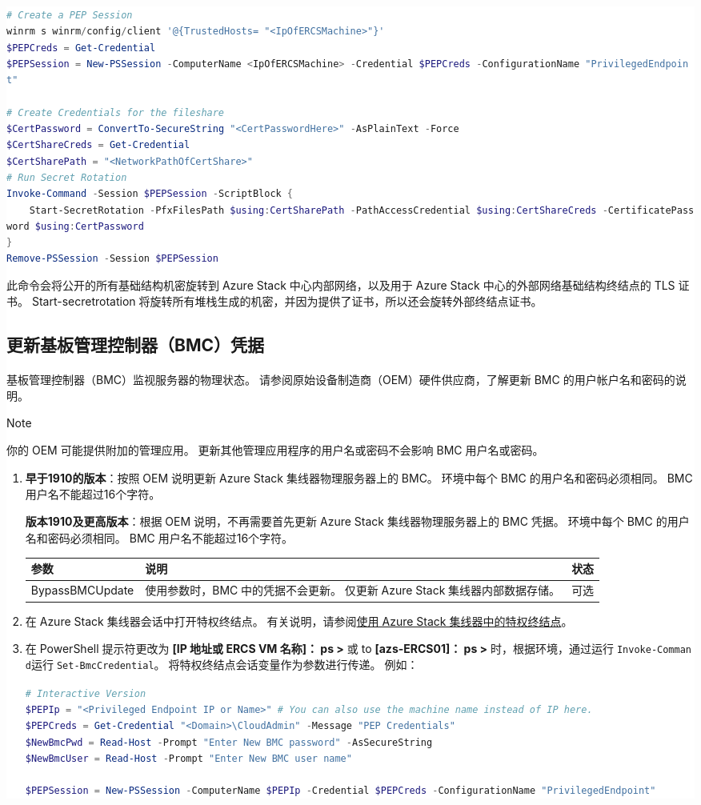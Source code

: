 ```powershell
# Create a PEP Session
winrm s winrm/config/client '@{TrustedHosts= "<IpOfERCSMachine>"}'
$PEPCreds = Get-Credential
$PEPSession = New-PSSession -ComputerName <IpOfERCSMachine> -Credential $PEPCreds -ConfigurationName "PrivilegedEndpoint"

# Create Credentials for the fileshare
$CertPassword = ConvertTo-SecureString "<CertPasswordHere>" -AsPlainText -Force
$CertShareCreds = Get-Credential
$CertSharePath = "<NetworkPathOfCertShare>"
# Run Secret Rotation
Invoke-Command -Session $PEPSession -ScriptBlock {
    Start-SecretRotation -PfxFilesPath $using:CertSharePath -PathAccessCredential $using:CertShareCreds -CertificatePassword $using:CertPassword
}
Remove-PSSession -Session $PEPSession
```

此命令会将公开的所有基础结构机密旋转到 Azure Stack 中心内部网络，以及用于 Azure Stack 中心的外部网络基础结构终结点的 TLS 证书。 Start-secretrotation 将旋转所有堆栈生成的机密，并因为提供了证书，所以还会旋转外部终结点证书。  

## <a name="update-the-baseboard-management-controller-bmc-credential"></a>更新基板管理控制器（BMC）凭据

基板管理控制器（BMC）监视服务器的物理状态。 请参阅原始设备制造商（OEM）硬件供应商，了解更新 BMC 的用户帐户名和密码的说明。

>[!NOTE]
> 你的 OEM 可能提供附加的管理应用。 更新其他管理应用程序的用户名或密码不会影响 BMC 用户名或密码。

1. **早于1910的版本**：按照 OEM 说明更新 Azure Stack 集线器物理服务器上的 BMC。 环境中每个 BMC 的用户名和密码必须相同。 BMC 用户名不能超过16个字符。

   **版本1910及更高版本**：根据 OEM 说明，不再需要首先更新 Azure Stack 集线器物理服务器上的 BMC 凭据。 环境中每个 BMC 的用户名和密码必须相同。 BMC 用户名不能超过16个字符。

    | 参数 | 说明 | 状态 |
    | --- | --- | --- |
    | BypassBMCUpdate | 使用参数时，BMC 中的凭据不会更新。 仅更新 Azure Stack 集线器内部数据存储。 | 可选 |

2. 在 Azure Stack 集线器会话中打开特权终结点。 有关说明，请参阅[使用 Azure Stack 集线器中的特权终结点](azure-stack-privileged-endpoint.md)。

3. 在 PowerShell 提示符更改为 **[IP 地址或 ERCS VM 名称]： ps >** 或 to **[azs-ERCS01]： ps >** 时，根据环境，通过运行 `Invoke-Command`运行 `Set-BmcCredential`。 将特权终结点会话变量作为参数进行传递。 例如：

    ```powershell
    # Interactive Version
    $PEPIp = "<Privileged Endpoint IP or Name>" # You can also use the machine name instead of IP here.
    $PEPCreds = Get-Credential "<Domain>\CloudAdmin" -Message "PEP Credentials"
    $NewBmcPwd = Read-Host -Prompt "Enter New BMC password" -AsSecureString
    $NewBmcUser = Read-Host -Prompt "Enter New BMC user name"

    $PEPSession = New-PSSession -ComputerName $PEPIp -Credential $PEPCreds -ConfigurationName "PrivilegedEndpoint"
